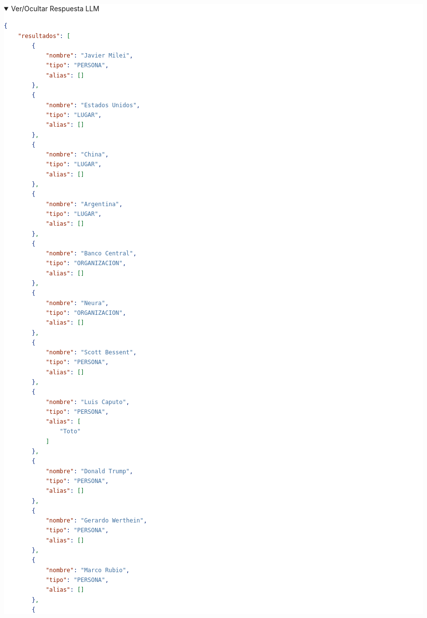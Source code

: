 
<details open>
<summary>Ver/Ocultar Respuesta LLM</summary>

```json
{
    "resultados": [
        {
            "nombre": "Javier Milei",
            "tipo": "PERSONA",
            "alias": []
        },
        {
            "nombre": "Estados Unidos",
            "tipo": "LUGAR",
            "alias": []
        },
        {
            "nombre": "China",
            "tipo": "LUGAR",
            "alias": []
        },
        {
            "nombre": "Argentina",
            "tipo": "LUGAR",
            "alias": []
        },
        {
            "nombre": "Banco Central",
            "tipo": "ORGANIZACION",
            "alias": []
        },
        {
            "nombre": "Neura",
            "tipo": "ORGANIZACION",
            "alias": []
        },
        {
            "nombre": "Scott Bessent",
            "tipo": "PERSONA",
            "alias": []
        },
        {
            "nombre": "Luis Caputo",
            "tipo": "PERSONA",
            "alias": [
                "Toto"
            ]
        },
        {
            "nombre": "Donald Trump",
            "tipo": "PERSONA",
            "alias": []
        },
        {
            "nombre": "Gerardo Werthein",
            "tipo": "PERSONA",
            "alias": []
        },
        {
            "nombre": "Marco Rubio",
            "tipo": "PERSONA",
            "alias": []
        },
        {
```